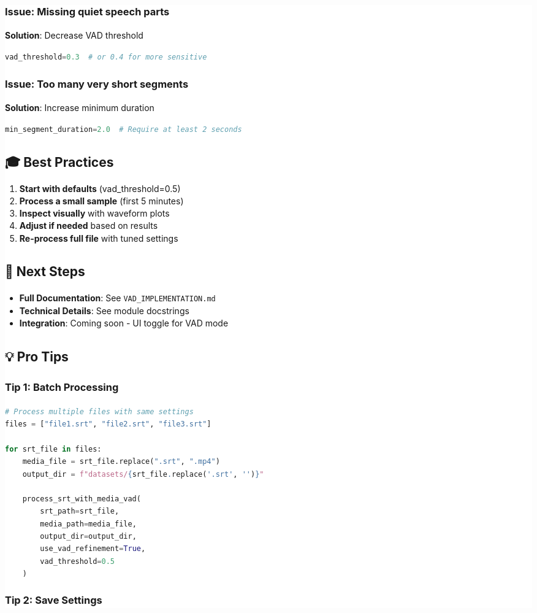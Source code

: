 ### Issue: Missing quiet speech parts

**Solution**: Decrease VAD threshold

```python
vad_threshold=0.3  # or 0.4 for more sensitive
```

### Issue: Too many very short segments

**Solution**: Increase minimum duration

```python
min_segment_duration=2.0  # Require at least 2 seconds
```

## 🎓 Best Practices

1. **Start with defaults** (vad_threshold=0.5)
2. **Process a small sample** (first 5 minutes)
3. **Inspect visually** with waveform plots
4. **Adjust if needed** based on results
5. **Re-process full file** with tuned settings

## 📖 Next Steps

- **Full Documentation**: See `VAD_IMPLEMENTATION.md`
- **Technical Details**: See module docstrings
- **Integration**: Coming soon - UI toggle for VAD mode

## 💡 Pro Tips

### Tip 1: Batch Processing

```python
# Process multiple files with same settings
files = ["file1.srt", "file2.srt", "file3.srt"]

for srt_file in files:
    media_file = srt_file.replace(".srt", ".mp4")
    output_dir = f"datasets/{srt_file.replace('.srt', '')}"
    
    process_srt_with_media_vad(
        srt_path=srt_file,
        media_path=media_file,
        output_dir=output_dir,
        use_vad_refinement=True,
        vad_threshold=0.5
    )
```

### Tip 2: Save Settings
